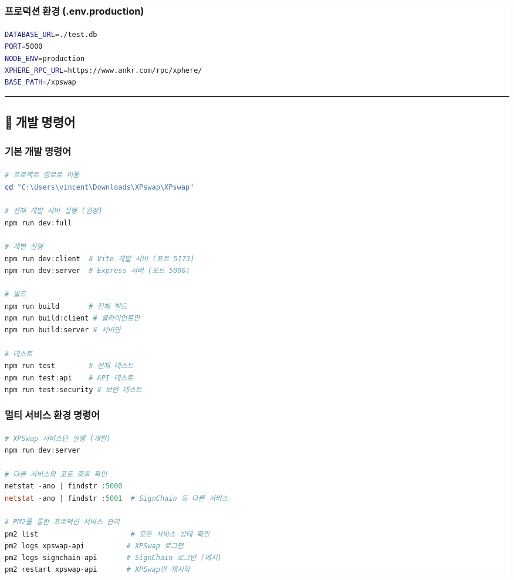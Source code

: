 ### 프로덕션 환경 (.env.production)
```bash
DATABASE_URL=./test.db
PORT=5000
NODE_ENV=production
XPHERE_RPC_URL=https://www.ankr.com/rpc/xphere/
BASE_PATH=/xpswap
```

---

## 🚀 개발 명령어

### 기본 개발 명령어
```powershell
# 프로젝트 경로로 이동
cd "C:\Users\vincent\Downloads\XPswap\XPswap"

# 전체 개발 서버 실행 (권장)
npm run dev:full

# 개별 실행
npm run dev:client  # Vite 개발 서버 (포트 5173)
npm run dev:server  # Express 서버 (포트 5000)

# 빌드
npm run build       # 전체 빌드
npm run build:client # 클라이언트만
npm run build:server # 서버만

# 테스트
npm run test        # 전체 테스트
npm run test:api    # API 테스트
npm run test:security # 보안 테스트
```

### 멀티 서비스 환경 명령어
```powershell
# XPSwap 서비스만 실행 (개발)
npm run dev:server

# 다른 서비스와 포트 충돌 확인
netstat -ano | findstr :5000
netstat -ano | findstr :5001  # SignChain 등 다른 서비스

# PM2를 통한 프로덕션 서비스 관리
pm2 list                      # 모든 서비스 상태 확인
pm2 logs xpswap-api          # XPSwap 로그만
pm2 logs signchain-api       # SignChain 로그만 (예시)
pm2 restart xpswap-api       # XPSwap만 재시작
```
